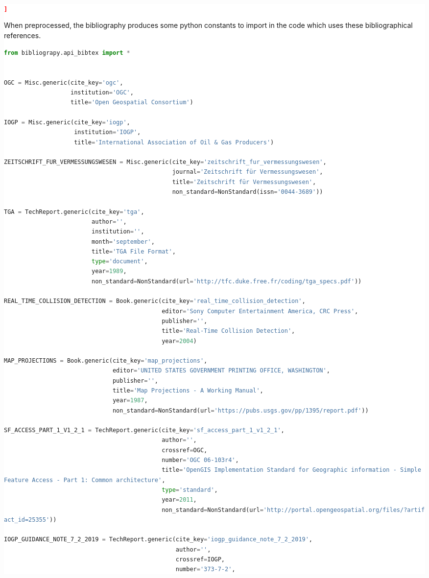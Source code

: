 ```json
]
```

When preprocessed, the bibliography produces some python constants to import in the code which uses these bibliographical
references.

```python
from bibliograpy.api_bibtex import *


OGC = Misc.generic(cite_key='ogc',
                   institution='OGC',
                   title='Open Geospatial Consortium')

IOGP = Misc.generic(cite_key='iogp',
                    institution='IOGP',
                    title='International Association of Oil & Gas Producers')

ZEITSCHRIFT_FUR_VERMESSUNGSWESEN = Misc.generic(cite_key='zeitschrift_fur_vermessungswesen',
                                                journal='Zeitschrift für Vermessungswesen',
                                                title='Zeitschrift für Vermessungswesen',
                                                non_standard=NonStandard(issn='0044-3689'))

TGA = TechReport.generic(cite_key='tga',
                         author='',
                         institution='',
                         month='september',
                         title='TGA File Format',
                         type='document',
                         year=1989,
                         non_standard=NonStandard(url='http://tfc.duke.free.fr/coding/tga_specs.pdf'))

REAL_TIME_COLLISION_DETECTION = Book.generic(cite_key='real_time_collision_detection',
                                             editor='Sony Computer Entertainment America, CRC Press',
                                             publisher='',
                                             title='Real-Time Collision Detection',
                                             year=2004)

MAP_PROJECTIONS = Book.generic(cite_key='map_projections',
                               editor='UNITED STATES GOVERNMENT PRINTING OFFICE, WASHINGTON',
                               publisher='',
                               title='Map Projections - A Working Manual',
                               year=1987,
                               non_standard=NonStandard(url='https://pubs.usgs.gov/pp/1395/report.pdf'))

SF_ACCESS_PART_1_V1_2_1 = TechReport.generic(cite_key='sf_access_part_1_v1_2_1',
                                             author='',
                                             crossref=OGC,
                                             number='OGC 06-103r4',
                                             title='OpenGIS Implementation Standard for Geographic information - Simple Feature Access - Part 1: Common architecture',
                                             type='standard',
                                             year=2011,
                                             non_standard=NonStandard(url='http://portal.opengeospatial.org/files/?artifact_id=25355'))

IOGP_GUIDANCE_NOTE_7_2_2019 = TechReport.generic(cite_key='iogp_guidance_note_7_2_2019',
                                                 author='',
                                                 crossref=IOGP,
                                                 number='373-7-2',
```